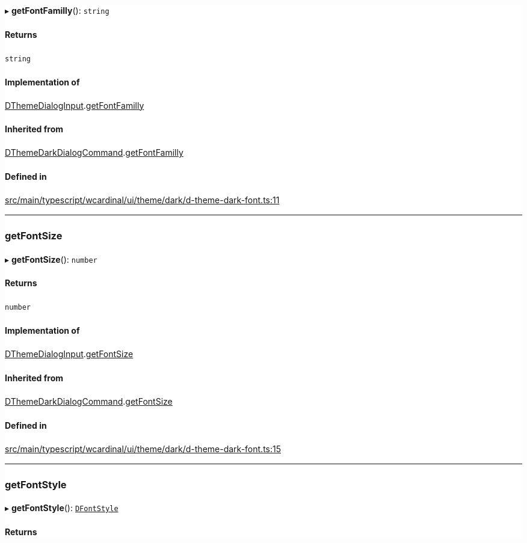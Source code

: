 ▸ **getFontFamilly**(): `string`

#### Returns

`string`

#### Implementation of

[DThemeDialogInput](../interfaces/DThemeDialogInput.md).[getFontFamilly](../interfaces/DThemeDialogInput.md#getfontfamilly)

#### Inherited from

[DThemeDarkDialogCommand](DThemeDarkDialogCommand.md).[getFontFamilly](DThemeDarkDialogCommand.md#getfontfamilly)

#### Defined in

[src/main/typescript/wcardinal/ui/theme/dark/d-theme-dark-font.ts:11](https://github.com/winter-cardinal/winter-cardinal-ui/blob/v0.154.0/src/main/typescript/wcardinal/ui/theme/dark/d-theme-dark-font.ts#L11)

___

### getFontSize

▸ **getFontSize**(): `number`

#### Returns

`number`

#### Implementation of

[DThemeDialogInput](../interfaces/DThemeDialogInput.md).[getFontSize](../interfaces/DThemeDialogInput.md#getfontsize)

#### Inherited from

[DThemeDarkDialogCommand](DThemeDarkDialogCommand.md).[getFontSize](DThemeDarkDialogCommand.md#getfontsize)

#### Defined in

[src/main/typescript/wcardinal/ui/theme/dark/d-theme-dark-font.ts:15](https://github.com/winter-cardinal/winter-cardinal-ui/blob/v0.154.0/src/main/typescript/wcardinal/ui/theme/dark/d-theme-dark-font.ts#L15)

___

### getFontStyle

▸ **getFontStyle**(): [`DFontStyle`](../index.md#dfontstyle)

#### Returns
